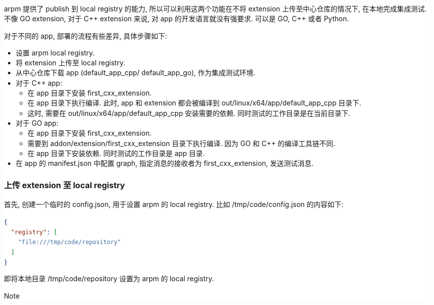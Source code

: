 arpm 提供了 <span class="title-ref">publish</span> 到 local registry
的能力, 所以可以利用这两个功能在不将 extension 上传至中心仓库的情况下,
在本地完成集成测试. 不像 GO extension, 对于 C++ extension 来说, 对 app
的开发语言就没有强要求. 可以是 GO, C++ 或者 Python.

对于不同的 app, 部署的流程有些差异, 具体步骤如下:

- 设置 arpm local registry.
- 将 extension 上传至 local registry.
- 从中心仓库下载 app (<span class="title-ref">default_app_cpp</span>/
  <span class="title-ref">default_app_go</span>), 作为集成测试环境.
- 对于 C++ app:
  - 在 app 目录下安装
    <span class="title-ref">first_cxx_extension</span>.
  - 在 app 目录下执行编译. 此时, app 和 extension 都会被编译到
    <span class="title-ref">out/linux/x64/app/default_app_cpp</span>
    目录下.
  - 这时, 需要在
    <span class="title-ref">out/linux/x64/app/default_app_cpp</span>
    安装需要的依赖. 同时测试的工作目录是在当前目录下.
- 对于 GO app:
  - 在 app 目录下安装
    <span class="title-ref">first_cxx_extension</span>.
  - 需要到
    <span class="title-ref">addon/extension/first_cxx_extension</span>
    目录下执行编译. 因为 GO 和 C++ 的编译工具链不同.
  - 在 app 目录下安装依赖. 同时测试的工作目录是 app 目录.
- 在 app 的 <span class="title-ref">manifest.json</span> 中配置 graph,
  指定消息的接收者为 <span class="title-ref">first_cxx_extension</span>,
  发送测试消息.

### 上传 extension 至 local registry

首先, 创建一个临时的 <span class="title-ref">config.json</span>,
用于设置 arpm 的 local registry. 比如
<span class="title-ref">/tmp/code/config.json</span> 的内容如下:

``` json
{
  "registry": [
    "file:///tmp/code/repository"
  ]
}
```

即将本地目录 <span class="title-ref">/tmp/code/repository</span> 设置为
arpm 的 local registry.

<div class="note">

<div class="title">

Note

</div>
